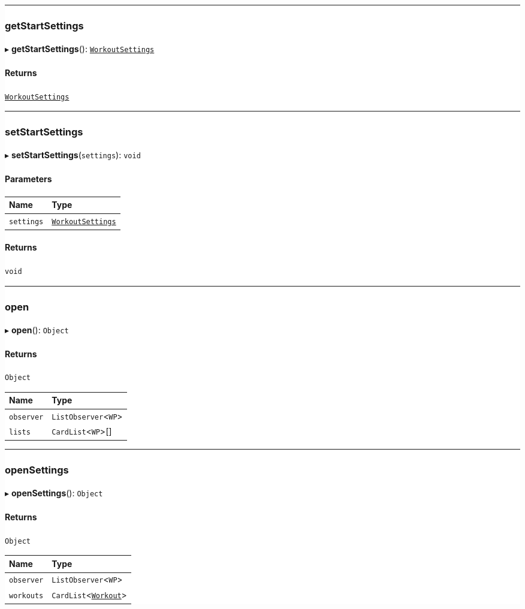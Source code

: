 ___

### getStartSettings

▸ **getStartSettings**(): [`WorkoutSettings`](../interfaces/WorkoutSettings.md)

#### Returns

[`WorkoutSettings`](../interfaces/WorkoutSettings.md)

___

### setStartSettings

▸ **setStartSettings**(`settings`): `void`

#### Parameters

| Name | Type |
| :------ | :------ |
| `settings` | [`WorkoutSettings`](../interfaces/WorkoutSettings.md) |

#### Returns

`void`

___

### open

▸ **open**(): `Object`

#### Returns

`Object`

| Name | Type |
| :------ | :------ |
| `observer` | `ListObserver`\<`WP`\> |
| `lists` | `CardList`\<`WP`\>[] |

___

### openSettings

▸ **openSettings**(): `Object`

#### Returns

`Object`

| Name | Type |
| :------ | :------ |
| `observer` | `ListObserver`\<`WP`\> |
| `workouts` | `CardList`\<[`Workout`](Workout.md)\> |
